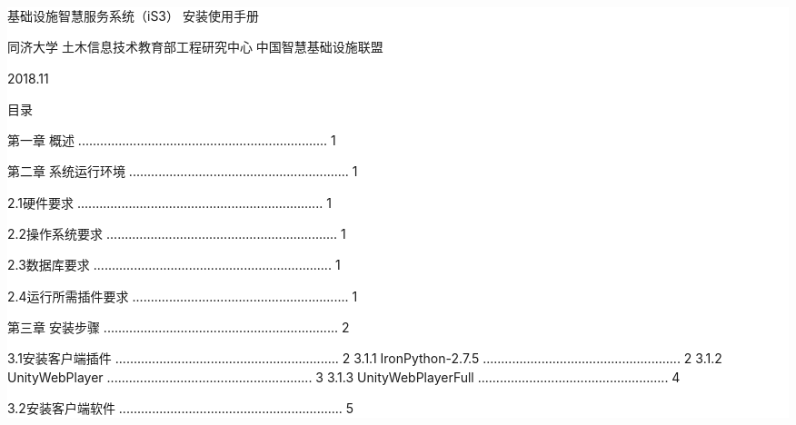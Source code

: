 

















基础设施智慧服务系统（iS3） 安装使用手册
















同济大学 土木信息技术教育部工程研究中心 中国智慧基础设施联盟


2018.11








 
 




目录 

第一章   概述 .................................................................... 1 


第二章  系统运行环境  ............................................................ 1 


2.1硬件要求  ...................................................................  1 

2.2操作系统要求  ...............................................................  1 

2.3数据库要求  .................................................................  1 

2.4运行所需插件要求  ...........................................................  1 


第三章   安装步骤 ................................................................ 2 


3.1安装客户端插件  .............................................................  2 
3.1.1 IronPython-2.7.5 ...................................................... 2 
3.1.2 UnityWebPlayer ........................................................ 3 
3.1.3 UnityWebPlayerFull .................................................... 4 

3.2安装客户端软件  .............................................................  5 
